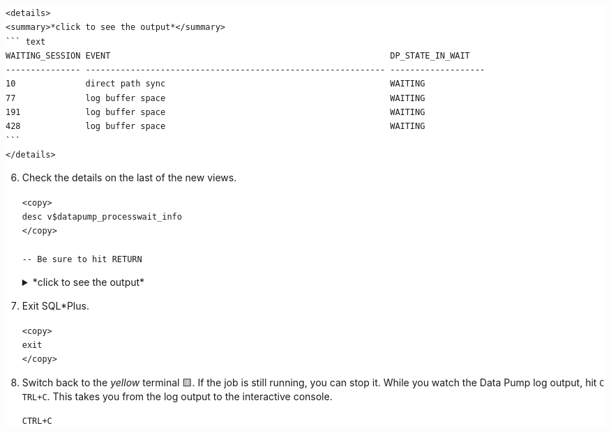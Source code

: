     <details>
    <summary>*click to see the output*</summary>
    ``` text
    WAITING_SESSION EVENT                                                        DP_STATE_IN_WAIT
    --------------- ------------------------------------------------------------ -------------------
    10              direct path sync                                             WAITING
    77              log buffer space                                             WAITING
    191             log buffer space                                             WAITING
    428             log buffer space                                             WAITING  
    ```
    </details> 

6. Check the details on the last of the new views.

    ```
    <copy>
    desc v$datapump_processwait_info
    </copy>

    -- Be sure to hit RETURN
    ```

    <details>
    <summary>*click to see the output*</summary>
    ``` text
    Name                                      Null?    Type
    ----------------------------------------- -------- ----------------------------
    WAITING_SESSION                                    NUMBER
    HOLDING_SESSION                                    NUMBER
    SERIAL_NUMBER                                      NUMBER
    EVENT                                              VARCHAR2(64)
    PROGRAM_WAITSESSION                                VARCHAR2(84)
    PROGRAM_HOLDINGDSESSION                            VARCHAR2(84)
    MODULE_WAITSESSION                                 VARCHAR2(64)
    MODULE_HOLDINGSESSION                              VARCHAR2(64)
    DATAPUMP_LOCKID                                    NUMBER
    CON_ID                                             NUMBER
    ```
    </details> 

7. Exit SQL*Plus.

    ```
    <copy>
    exit
    </copy>
    ```

8. Switch back to the *yellow* terminal 🟨. If the job is still running, you can stop it. While you watch the Data Pump log output, hit `CTRL+C`. This takes you from the log output to the interactive console.

    ```
    CTRL+C
    ```
